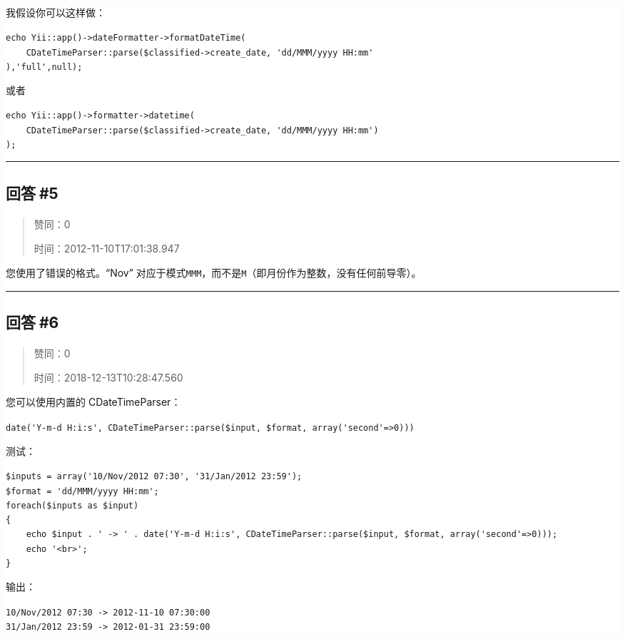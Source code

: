 我假设你可以这样做：

```
echo Yii::app()->dateFormatter->formatDateTime(
    CDateTimeParser::parse($classified->create_date, 'dd/MMM/yyyy HH:mm'
),'full',null); 
```

或者

```
echo Yii::app()->formatter->datetime(
    CDateTimeParser::parse($classified->create_date, 'dd/MMM/yyyy HH:mm')
); 
```

* * *

## 回答 #5

> 赞同：0
> 
> 时间：2012-11-10T17:01:38.947

您使用了错误的格式。“Nov” 对应于模式`MMM`，而不是`M`（即月份作为整数，没有任何前导零）。

* * *

## 回答 #6

> 赞同：0
> 
> 时间：2018-12-13T10:28:47.560

您可以使用内置的 CDateTimeParser：

```
date('Y-m-d H:i:s', CDateTimeParser::parse($input, $format, array('second'=>0))) 
```

测试：

```
$inputs = array('10/Nov/2012 07:30', '31/Jan/2012 23:59');
$format = 'dd/MMM/yyyy HH:mm';
foreach($inputs as $input)
{
    echo $input . ' -> ' . date('Y-m-d H:i:s', CDateTimeParser::parse($input, $format, array('second'=>0)));
    echo '<br>';
} 
```

输出：

```
10/Nov/2012 07:30 -> 2012-11-10 07:30:00
31/Jan/2012 23:59 -> 2012-01-31 23:59:00 
```
